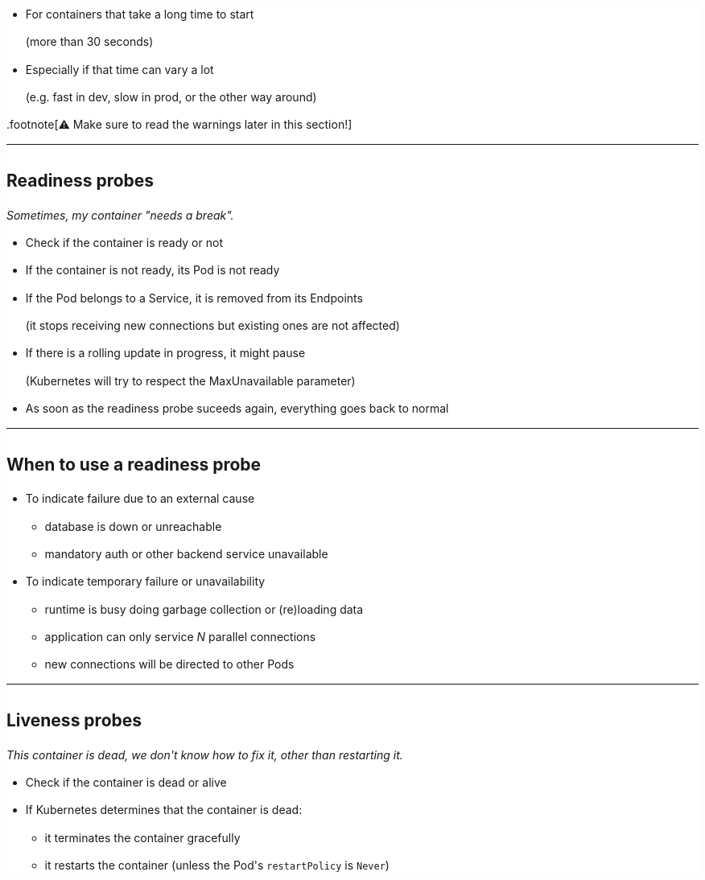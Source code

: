 - For containers that take a long time to start

  (more than 30 seconds)

- Especially if that time can vary a lot

  (e.g. fast in dev, slow in prod, or the other way around)

.footnote[⚠️ Make sure to read the warnings later in this section!]

---

## Readiness probes

*Sometimes, my container "needs a break".*

- Check if the container is ready or not

- If the container is not ready, its Pod is not ready

- If the Pod belongs to a Service, it is removed from its Endpoints

  (it stops receiving new connections but existing ones are not affected)

- If there is a rolling update in progress, it might pause

  (Kubernetes will try to respect the MaxUnavailable parameter)

- As soon as the readiness probe suceeds again, everything goes back to normal

---

## When to use a readiness probe

- To indicate failure due to an external cause

  - database is down or unreachable

  - mandatory auth or other backend service unavailable

- To indicate temporary failure or unavailability

  - runtime is busy doing garbage collection or (re)loading data

  - application can only service *N* parallel connections

  - new connections will be directed to other Pods

---

## Liveness probes

*This container is dead, we don't know how to fix it, other than restarting it.*

- Check if the container is dead or alive

- If Kubernetes determines that the container is dead:

  - it terminates the container gracefully

  - it restarts the container (unless the Pod's `restartPolicy` is `Never`)


[grpc]: https://grpc.github.io/grpc/core/md_doc_health-checking.html
[grpc]: https://grpc.github.io/grpc/core/md_doc_health-checking.html